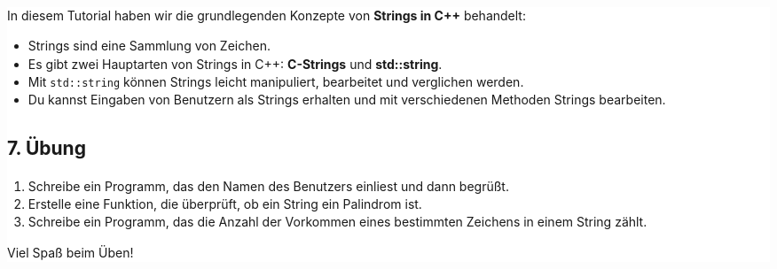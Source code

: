 In diesem Tutorial haben wir die grundlegenden Konzepte von **Strings in C++** behandelt:

- Strings sind eine Sammlung von Zeichen.
- Es gibt zwei Hauptarten von Strings in C++: **C-Strings** und **std::string**.
- Mit `std::string` können Strings leicht manipuliert, bearbeitet und verglichen werden.
- Du kannst Eingaben von Benutzern als Strings erhalten und mit verschiedenen Methoden Strings bearbeiten.

## 7. Übung

1. Schreibe ein Programm, das den Namen des Benutzers einliest und dann begrüßt.
2. Erstelle eine Funktion, die überprüft, ob ein String ein Palindrom ist.
3. Schreibe ein Programm, das die Anzahl der Vorkommen eines bestimmten Zeichens in einem String zählt.

Viel Spaß beim Üben!
